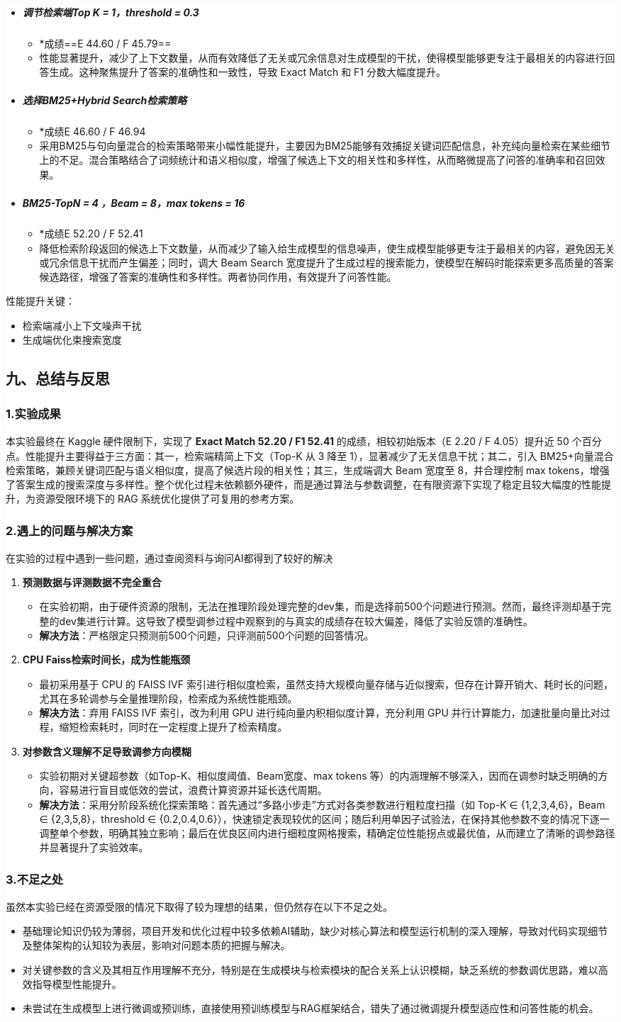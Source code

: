 - ##### 调节检索端Top K = 1，threshold = 0.3
	- *成绩==E 44.60 / F 45.79==
	- 性能显著提升，减少了上下文数量，从而有效降低了无关或冗余信息对生成模型的干扰，使得模型能够更专注于最相关的内容进行回答生成。这种聚焦提升了答案的准确性和一致性，导致 Exact Match 和 F1 分数大幅度提升。

- ##### 选择BM25+Hybrid Search检索策略
	- *成绩E 46.60 / F 46.94
	- 采用BM25与句向量混合的检索策略带来小幅性能提升，主要因为BM25能够有效捕捉关键词匹配信息，补充纯向量检索在某些细节上的不足。混合策略结合了词频统计和语义相似度，增强了候选上下文的相关性和多样性，从而略微提高了问答的准确率和召回效果。

- ##### BM25-TopN = 4 ，Beam = 8，max tokens = 16
	- *成绩E 52.20 / F 52.41
	- 降低检索阶段返回的候选上下文数量，从而减少了输入给生成模型的信息噪声，使生成模型能够更专注于最相关的内容，避免因无关或冗余信息干扰而产生偏差；同时，调大 Beam Search 宽度提升了生成过程的搜索能力，使模型在解码时能探索更多高质量的答案候选路径，增强了答案的准确性和多样性。两者协同作用，有效提升了问答性能。

性能提升关键：
- 检索端减小上下文噪声干扰
- 生成端优化束搜索宽度

## 九、总结与反思
### 1.实验成果

本实验最终在 Kaggle 硬件限制下，实现了 **Exact Match 52.20 / F1 52.41** 的成绩，相较初始版本（E 2.20 / F 4.05）提升近 50 个百分点。性能提升主要得益于三方面：其一，检索端精简上下文（Top-K 从 3 降至 1），显著减少了无关信息干扰；其二，引入 BM25+向量混合检索策略，兼顾关键词匹配与语义相似度，提高了候选片段的相关性；其三，生成端调大 Beam 宽度至 8，并合理控制 max tokens，增强了答案生成的搜索深度与多样性。整个优化过程未依赖额外硬件，而是通过算法与参数调整，在有限资源下实现了稳定且较大幅度的性能提升，为资源受限环境下的 RAG 系统优化提供了可复用的参考方案。

### 2.遇上的问题与解决方案

在实验的过程中遇到一些问题，通过查阅资料与询问AI都得到了较好的解决

1. **预测数据与评测数据不完全重合**
	- 在实验初期，由于硬件资源的限制，无法在推理阶段处理完整的dev集，而是选择前500个问题进行预测。然而，最终评测却基于完整的dev集进行计算。这导致了模型调参过程中观察到的与真实的成绩存在较大偏差，降低了实验反馈的准确性。
	- **解决方法**：严格限定只预测前500个问题，只评测前500个问题的回答情况。

2. **CPU Faiss检索时间长，成为性能瓶颈**
	- 最初采用基于 CPU 的 FAISS IVF 索引进行相似度检索，虽然支持大规模向量存储与近似搜索，但存在计算开销大、耗时长的问题，尤其在多轮调参与全量推理阶段，检索成为系统性能瓶颈。
	- **解决方法**：弃用 FAISS IVF 索引，改为利用 GPU 进行纯向量内积相似度计算，充分利用 GPU 并行计算能力，加速批量向量比对过程，缩短检索耗时，同时在一定程度上提升了检索精度。

3. **对参数含义理解不足导致调参方向模糊**
	- 实验初期对关键超参数（如Top-K、相似度阈值、Beam宽度、max tokens 等）的内涵理解不够深入，因而在调参时缺乏明确的方向，容易进行盲目或低效的尝试，浪费计算资源并延长迭代周期。
	- **解决方法**：采用分阶段系统化探索策略：首先通过“多路小步走”方式对各类参数进行粗粒度扫描（如 Top-K ∈ {1,2,3,4,6}，Beam ∈ {2,3,5,8}，threshold ∈ {0.2,0.4,0.6}），快速锁定表现较优的区间；随后利用单因子试验法，在保持其他参数不变的情况下逐一调整单个参数，明确其独立影响；最后在优良区间内进行细粒度网格搜索，精确定位性能拐点或最优值，从而建立了清晰的调参路径并显著提升了实验效率。

### 3.不足之处

虽然本实验已经在资源受限的情况下取得了较为理想的结果，但仍然存在以下不足之处。

- 基础理论知识仍较为薄弱，项目开发和优化过程中较多依赖AI辅助，缺少对核心算法和模型运行机制的深入理解，导致对代码实现细节及整体架构的认知较为表层，影响对问题本质的把握与解决。
    
- 对关键参数的含义及其相互作用理解不充分，特别是在生成模块与检索模块的配合关系上认识模糊，缺乏系统的参数调优思路，难以高效指导模型性能提升。
    
- 未尝试在生成模型上进行微调或预训练，直接使用预训练模型与RAG框架结合，错失了通过微调提升模型适应性和问答性能的机会。
    